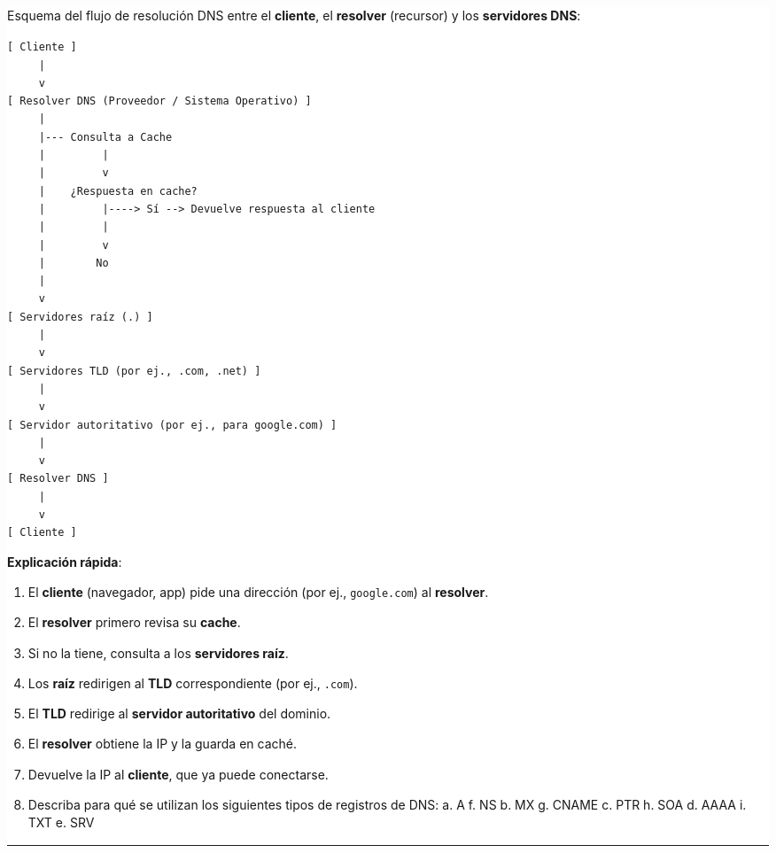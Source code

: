 Esquema del flujo de resolución DNS entre el **cliente**, el **resolver** (recursor) y los **servidores DNS**:

```
[ Cliente ]
     |
     v
[ Resolver DNS (Proveedor / Sistema Operativo) ]
     |
     |--- Consulta a Cache
     |         |
     |         v
     |    ¿Respuesta en cache?
     |         |----> Sí --> Devuelve respuesta al cliente
     |         |
     |         v
     |        No
     |
     v
[ Servidores raíz (.) ]
     |
     v
[ Servidores TLD (por ej., .com, .net) ]
     |
     v
[ Servidor autoritativo (por ej., para google.com) ]
     |
     v
[ Resolver DNS ]
     |
     v
[ Cliente ]

```

**Explicación rápida**:

1. El **cliente** (navegador, app) pide una dirección (por ej., `google.com`) al **resolver**.
2. El **resolver** primero revisa su **cache**.
3. Si no la tiene, consulta a los **servidores raíz**.
4. Los **raíz** redirigen al **TLD** correspondiente (por ej., `.com`).
5. El **TLD** redirige al **servidor autoritativo** del dominio.
6. El **resolver** obtiene la IP y la guarda en caché.
7. Devuelve la IP al **cliente**, que ya puede conectarse.

1. Describa para qué se utilizan los siguientes tipos de registros de DNS:
a. A f. NS
b. MX g. CNAME
c. PTR h. SOA
d. AAAA i. TXT
e. SRV

---
